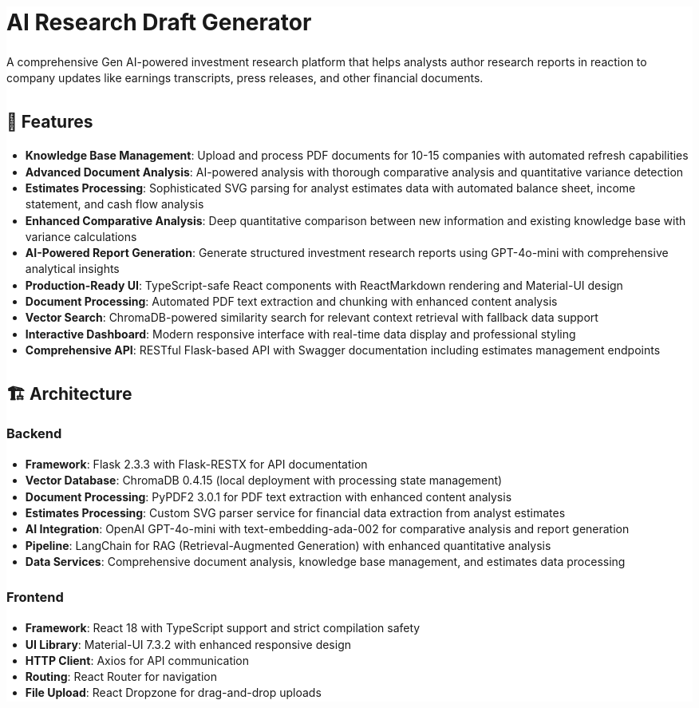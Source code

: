# AI Research Draft Generator

A comprehensive Gen AI-powered investment research platform that helps analysts author research reports in reaction to company updates like earnings transcripts, press releases, and other financial documents.

## 🌟 Features

- **Knowledge Base Management**: Upload and process PDF documents for 10-15 companies with automated refresh capabilities
- **Advanced Document Analysis**: AI-powered analysis with thorough comparative analysis and quantitative variance detection
- **Estimates Processing**: Sophisticated SVG parsing for analyst estimates data with automated balance sheet, income statement, and cash flow analysis
- **Enhanced Comparative Analysis**: Deep quantitative comparison between new information and existing knowledge base with variance calculations
- **AI-Powered Report Generation**: Generate structured investment research reports using GPT-4o-mini with comprehensive analytical insights
- **Production-Ready UI**: TypeScript-safe React components with ReactMarkdown rendering and Material-UI design
- **Document Processing**: Automated PDF text extraction and chunking with enhanced content analysis
- **Vector Search**: ChromaDB-powered similarity search for relevant context retrieval with fallback data support
- **Interactive Dashboard**: Modern responsive interface with real-time data display and professional styling
- **Comprehensive API**: RESTful Flask-based API with Swagger documentation including estimates management endpoints

## 🏗️ Architecture

### Backend
- **Framework**: Flask 2.3.3 with Flask-RESTX for API documentation
- **Vector Database**: ChromaDB 0.4.15 (local deployment with processing state management)
- **Document Processing**: PyPDF2 3.0.1 for PDF text extraction with enhanced content analysis
- **Estimates Processing**: Custom SVG parser service for financial data extraction from analyst estimates
- **AI Integration**: OpenAI GPT-4o-mini with text-embedding-ada-002 for comparative analysis and report generation
- **Pipeline**: LangChain for RAG (Retrieval-Augmented Generation) with enhanced quantitative analysis
- **Data Services**: Comprehensive document analysis, knowledge base management, and estimates data processing

### Frontend
- **Framework**: React 18 with TypeScript support and strict compilation safety
- **UI Library**: Material-UI 7.3.2 with enhanced responsive design
- **HTTP Client**: Axios for API communication
- **Routing**: React Router for navigation
- **File Upload**: React Dropzone for drag-and-drop uploads
